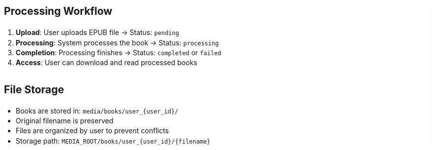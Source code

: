 ## Processing Workflow

1. **Upload**: User uploads EPUB file → Status: `pending`
2. **Processing**: System processes the book → Status: `processing`
3. **Completion**: Processing finishes → Status: `completed` or `failed`
4. **Access**: User can download and read processed books

## File Storage

- Books are stored in: `media/books/user_{user_id}/`
- Original filename is preserved
- Files are organized by user to prevent conflicts
- Storage path: `MEDIA_ROOT/books/user_{user_id}/{filename}`
